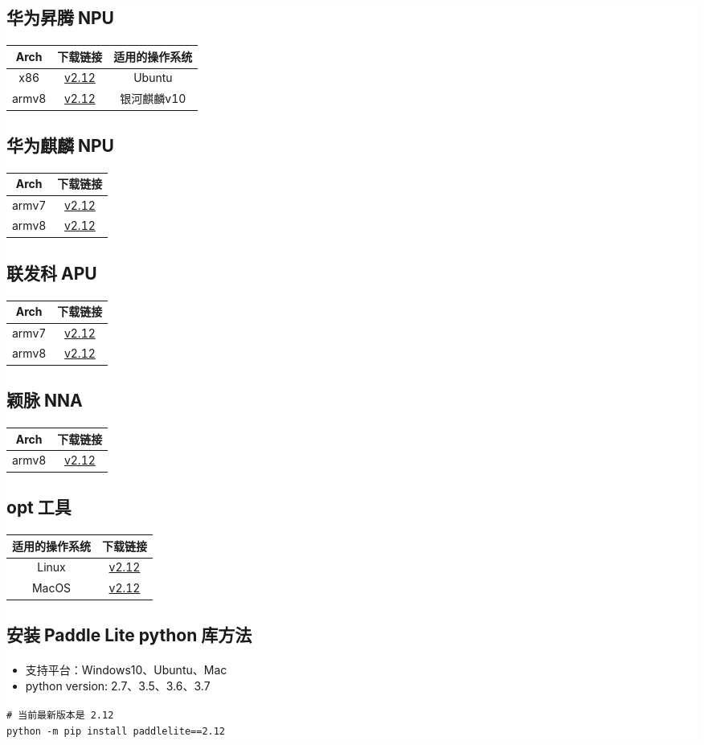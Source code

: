 
## 华为昇腾 NPU

|Arch |下载链接 |适用的操作系统 |
|:-----:|:-----:|:-----:|
|x86   |[v2.12](https://github.com/PaddlePaddle/Paddle-Lite/releases/download/v2.12/inference_lite_lib.ubuntu.x86.huawei_ascend_npu.CANN5.1.RC1.alpha001.tar.gz) |Ubuntu    |
|armv8 |[v2.12](https://github.com/PaddlePaddle/Paddle-Lite/releases/download/v2.12/inference_lite_lib.ky10.armv8.huawei_ascend_npu.CANN5.1.RC1.alpha001.tar.gz) |银河麒麟v10 |


## 华为麒麟 NPU

|Arch |下载链接 |
|:-----:|:-----:|
|armv7 |[v2.12](https://github.com/PaddlePaddle/Paddle-Lite/releases/download/v2.12/inference_lite_lib.android.armv7.huawei_kirin_npu.with_cv.with_extra.with_log.tiny_publish.tar.gz) |
|armv8 |[v2.12](https://github.com/PaddlePaddle/Paddle-Lite/releases/download/v2.12/inference_lite_lib.android.armv8.huawei_kirin_npu.with_cv.with_extra.with_log.tiny_publish.tar.gz) |


## 联发科 APU

|Arch |下载链接 |
|:-----:|:-----:|
|armv7 |[v2.12](https://github.com/PaddlePaddle/Paddle-Lite/releases/download/v2.12/inference_lite_lib.android.armv7.mediatek_apu.with_extra.with_log.tiny_publish.tar.gz) |
|armv8 |[v2.12](https://github.com/PaddlePaddle/Paddle-Lite/releases/download/v2.12/inference_lite_lib.android.armv8.mediatek_apu.with_extra.with_log.tiny_publish.tar.gz) |


## 颖脉 NNA

|Arch |下载链接 |
|:-----:|:-----:|
|armv8 |[v2.12](https://github.com/PaddlePaddle/Paddle-Lite/releases/download/v2.12/inference_lite_lib.armlinux.armv8.imagination_nna.with_extra.with_log.tiny_publish.tar.gz) |


## opt 工具

|适用的操作系统 |下载链接 |
|:-----:|:-----:|
|Linux | [v2.12](https://github.com/PaddlePaddle/Paddle-Lite/releases/download/v2.12/opt_linux) |
|MacOS | [v2.12](https://github.com/PaddlePaddle/Paddle-Lite/releases/download/v2.12/opt_mac)   |


## 安装 Paddle Lite python 库方法

- 支持平台：Windows10、Ubuntu、Mac
- python version: 2.7、3.5、3.6、3.7
```
# 当前最新版本是 2.12
python -m pip install paddlelite==2.12
```
